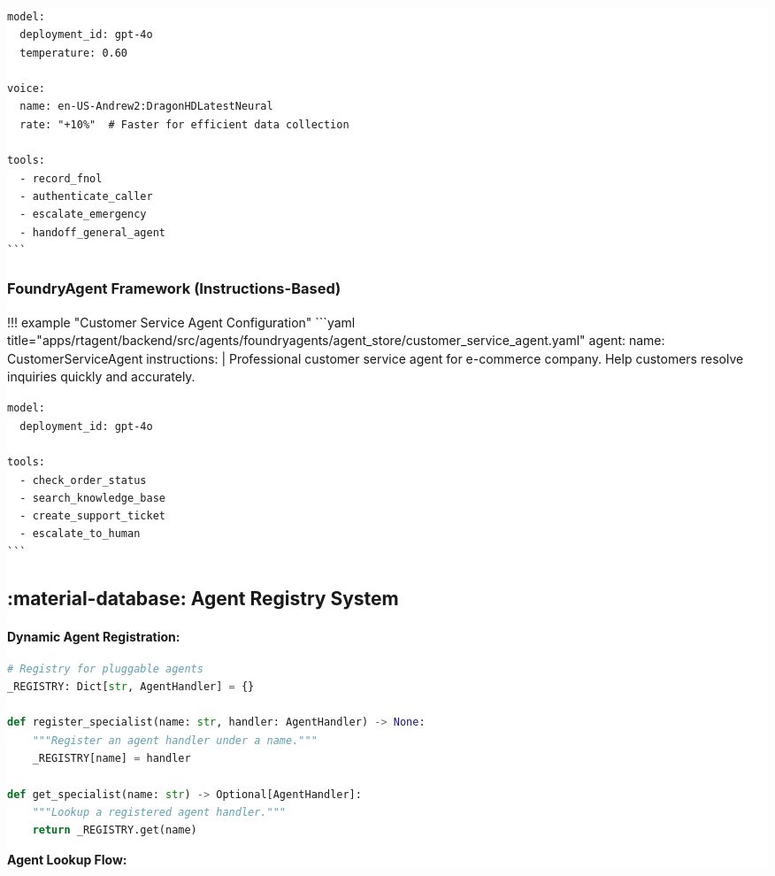     model:
      deployment_id: gpt-4o
      temperature: 0.60
    
    voice:
      name: en-US-Andrew2:DragonHDLatestNeural
      rate: "+10%"  # Faster for efficient data collection
    
    tools:
      - record_fnol
      - authenticate_caller
      - escalate_emergency
      - handoff_general_agent
    ```

### FoundryAgent Framework (Instructions-Based)

!!! example "Customer Service Agent Configuration"
    ```yaml title="apps/rtagent/backend/src/agents/foundryagents/agent_store/customer_service_agent.yaml"
    agent:
      name: CustomerServiceAgent
      instructions: |
        Professional customer service agent for e-commerce company.
        Help customers resolve inquiries quickly and accurately.
    
    model:
      deployment_id: gpt-4o
    
    tools:
      - check_order_status
      - search_knowledge_base
      - create_support_ticket
      - escalate_to_human
    ```

## :material-database: Agent Registry System

**Dynamic Agent Registration:**

```python title="apps/rtagent/backend/src/orchestration/artagent/registry.py"
# Registry for pluggable agents
_REGISTRY: Dict[str, AgentHandler] = {}

def register_specialist(name: str, handler: AgentHandler) -> None:
    """Register an agent handler under a name."""
    _REGISTRY[name] = handler

def get_specialist(name: str) -> Optional[AgentHandler]:
    """Lookup a registered agent handler.""" 
    return _REGISTRY.get(name)
```

**Agent Lookup Flow:**
